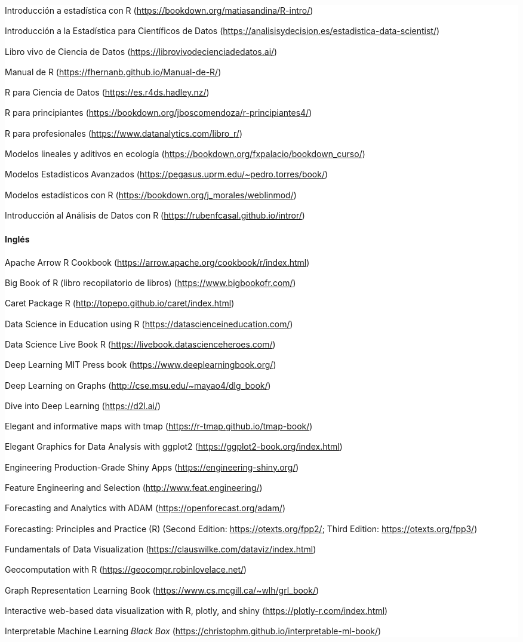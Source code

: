 Introducción a estadística con R (https://bookdown.org/matiasandina/R-intro/)

Introducción a la Estadística para Científicos de Datos (https://analisisydecision.es/estadistica-data-scientist/)

Libro vivo de Ciencia de Datos (https://librovivodecienciadedatos.ai/)

Manual de R (https://fhernanb.github.io/Manual-de-R/)

R para Ciencia de Datos (https://es.r4ds.hadley.nz/)

R para principiantes (https://bookdown.org/jboscomendoza/r-principiantes4/)

R para profesionales (https://www.datanalytics.com/libro_r/)

Modelos lineales y aditivos en ecología (https://bookdown.org/fxpalacio/bookdown_curso/)

Modelos Estadísticos Avanzados (https://pegasus.uprm.edu/~pedro.torres/book/)

Modelos estadísticos con R (https://bookdown.org/j_morales/weblinmod/)

Introducción al Análisis de Datos con R (https://rubenfcasal.github.io/intror/)


#### Inglés

Apache Arrow R Cookbook (https://arrow.apache.org/cookbook/r/index.html)

Big Book of R (libro recopilatorio de libros) (https://www.bigbookofr.com/)

Caret Package R (http://topepo.github.io/caret/index.html)

Data Science in Education using R (https://datascienceineducation.com/)

Data Science Live Book R (https://livebook.datascienceheroes.com/)

Deep Learning MIT Press book (https://www.deeplearningbook.org/)

Deep Learning on Graphs (http://cse.msu.edu/~mayao4/dlg_book/)

Dive into Deep Learning (https://d2l.ai/)

Elegant and informative maps with tmap (https://r-tmap.github.io/tmap-book/)

Elegant Graphics for Data Analysis with ggplot2 (https://ggplot2-book.org/index.html)

Engineering Production-Grade Shiny Apps (https://engineering-shiny.org/)

Feature Engineering and Selection (http://www.feat.engineering/)

Forecasting and Analytics with ADAM (https://openforecast.org/adam/)

Forecasting: Principles and Practice (R) (Second Edition: https://otexts.org/fpp2/; Third Edition: https://otexts.org/fpp3/)

Fundamentals of Data Visualization (https://clauswilke.com/dataviz/index.html)

Geocomputation with R (https://geocompr.robinlovelace.net/)

Graph Representation Learning Book (https://www.cs.mcgill.ca/~wlh/grl_book/)

Interactive web-based data visualization with R, plotly, and shiny (https://plotly-r.com/index.html)

Interpretable Machine Learning *Black Box* (https://christophm.github.io/interpretable-ml-book/)
